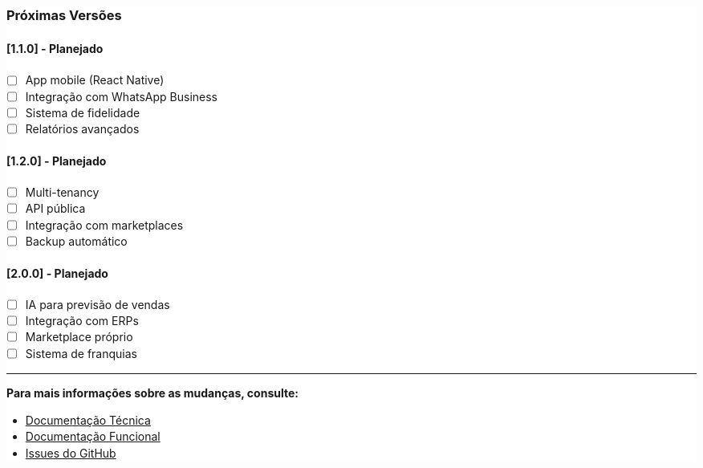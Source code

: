 ### Próximas Versões

#### [1.1.0] - Planejado
- [ ] App mobile (React Native)
- [ ] Integração com WhatsApp Business
- [ ] Sistema de fidelidade
- [ ] Relatórios avançados

#### [1.2.0] - Planejado
- [ ] Multi-tenancy
- [ ] API pública
- [ ] Integração com marketplaces
- [ ] Backup automático

#### [2.0.0] - Planejado
- [ ] IA para previsão de vendas
- [ ] Integração com ERPs
- [ ] Marketplace próprio
- [ ] Sistema de franquias

---

**Para mais informações sobre as mudanças, consulte:**
- [Documentação Técnica](DOCUMENTACAO_TECNICA.md)
- [Documentação Funcional](DOCUMENTACAO_FUNCIONAL.md)
- [Issues do GitHub](https://github.com/seu-usuario/roupa-certa-vendas-plus/issues) 